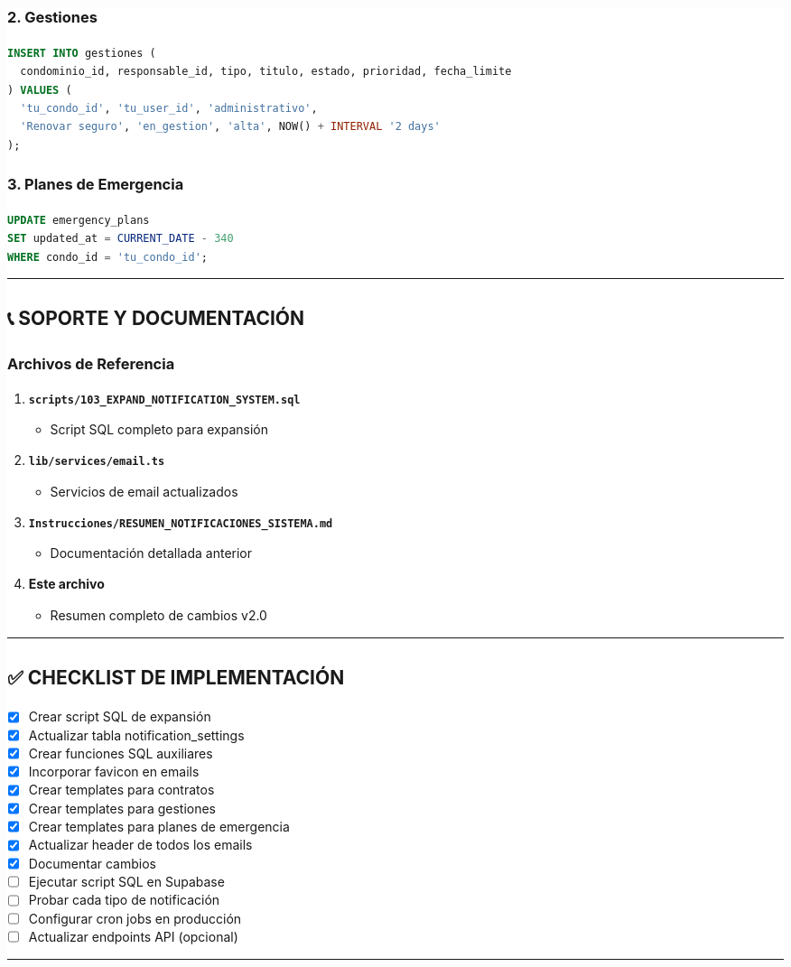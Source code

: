 ### 2. Gestiones

```sql
INSERT INTO gestiones (
  condominio_id, responsable_id, tipo, titulo, estado, prioridad, fecha_limite
) VALUES (
  'tu_condo_id', 'tu_user_id', 'administrativo',
  'Renovar seguro', 'en_gestion', 'alta', NOW() + INTERVAL '2 days'
);
```

### 3. Planes de Emergencia

```sql
UPDATE emergency_plans 
SET updated_at = CURRENT_DATE - 340 
WHERE condo_id = 'tu_condo_id';
```

---

## 📞 SOPORTE Y DOCUMENTACIÓN

### Archivos de Referencia

1. **`scripts/103_EXPAND_NOTIFICATION_SYSTEM.sql`**
   - Script SQL completo para expansión

2. **`lib/services/email.ts`**
   - Servicios de email actualizados

3. **`Instrucciones/RESUMEN_NOTIFICACIONES_SISTEMA.md`**
   - Documentación detallada anterior

4. **Este archivo**
   - Resumen completo de cambios v2.0

---

## ✅ CHECKLIST DE IMPLEMENTACIÓN

- [x] Crear script SQL de expansión
- [x] Actualizar tabla notification_settings
- [x] Crear funciones SQL auxiliares
- [x] Incorporar favicon en emails
- [x] Crear templates para contratos
- [x] Crear templates para gestiones
- [x] Crear templates para planes de emergencia
- [x] Actualizar header de todos los emails
- [x] Documentar cambios
- [ ] Ejecutar script SQL en Supabase
- [ ] Probar cada tipo de notificación
- [ ] Configurar cron jobs en producción
- [ ] Actualizar endpoints API (opcional)

---